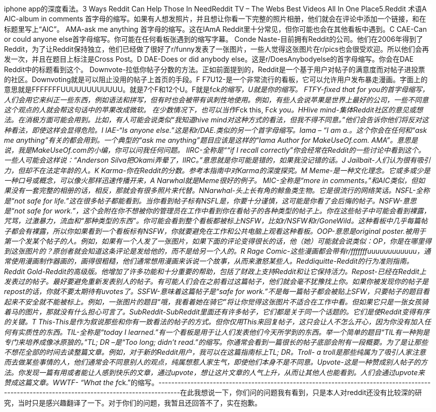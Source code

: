 iphone app的深度看法。3 Ways Reddit Can Help Those In NeedReddit TV – The Webs Best Videos All In One Place5.Reddit 术语A AIC-album in comments 首字母的缩写。如果有人想发照片，并且想让你看一下完整的照片相册，他们就会在评论中添加一个链接，和在标题里写上“AIC”。 AMA-ask me anything 首字母的缩写。这在IAmA Reddit里十分常见，但你可能也会在其他看板中遇到。C CAE-Can or could anyone else首字母缩写。你可能在任何看板张遇到的缩写字幕。 Conde Naste-目前拥有Reddit的公司。他们在2006年得到了Reddit，为了让Reddit保持独立，他们已经做了很好了r/funny发表了一张图片，一些人觉得这张图片在r/pics也会很受欢迎。所以他们会再发一次，并且在题目上标注是Cross Post。D DAE-Does or did anybody else。这是r/DoesAnybodyelse的首字母缩写。你会在DAE Reddit中的标题看到这个。 Downvote-拉低你帖子分数的方法。正如前面提到的，Reddit是一个基于用户对帖子的满意度而对帖子进投票的社区。Downvoting就是可以阻止没用的帖子上首页的手段。F F7U12-是一个非常流行的看板，它可以允许用户发布暴走漫画。字面上的意思就是FFFFFFFUUUUUUUUUUUU。就是7个F和12个U。F就是f*ck的缩写，U就是你的缩写。 FTFY-fixed that for you的首字母缩写，人们会用它来纠正一些东西，例如语法和拼写，但有时也会被带有讽刺性地使用。例如，有些人会说苹果是世界上最好的公司，一些不同意这个观点的人就会帮这句话中的苹果改成微软。  在少数情况下，也可以当作F*ck this, F*ck you。HHive mind-集体Reddit社区的意见或想法。在消极方面可能会用到。比如，有人可能会说类似“我知道hive mind对这种方式的看法，但我不得不同意。”他们会告诉你他们将反对这种看法，即使这样会显得危险。I IAE-“Is anyone else.”这是和r/DAE.类似的另一个首字母缩写。Iama – “I am a.。这个你会在任何和“ask me anything”有关的都会用到。一个典型的“ask me anything”题目应该是这样的“Iama Author for MakeUseOf.com. AMA”。意思是说，我是MakeUseOf.com的小编，你可以问我任何问题。 IIRC-全称是““if I recall correctly”你会经常在Reddit的一些讨论中看到这个。一些人可能会这样说：“Anderson Silva把Okami弄晕了，IIRC。”意思就是你可能是错的，如果我没记错的话。J Jailbait-人们认为很有吸引力，但却不在法定年龄的人。K Karma-你在Reddit的分数。参考本指南中对Karma的深度探究。M Meme-是一种文化理念。它或多或少是一种口号或概念，可以像火那样迅速传播开来，A Narwhal就是Meme很好的例子。 MIC-全称是“more in comments。”和AIC类似，但如果没有一套完整的相册的话，相反，那就会有很多照片来代替。NNarwhal-头上长有角的鲸鱼类生物。它是很流行的网络笑话。NSFL-全称是“not safe for life.”这在很多帖子都能看到。当你看到帖子标有NSFL是，你要十分谨慎，这可能是你看了会后悔的帖子。NSFW-意思是“not safe for work.”，这个会附在你不想被你的管理员在工作中看到你在看帖子的各种类型的帖子上。你在这些帖子中可能会看到裸露，咒骂，过激暴力，流血和“那种类型的东西”。你可能会看到整个看板都被标上NSFW，比如r/NSFW和r/GoneWild。这种看板中几乎每篇帖子都会有裸露，所以你如果看到一个看板标有NSFW，你就要避免在工作和公共电脑上观看这种看板。OOP-意思是original poster.被用于第一个发某个帖子的人。例如，如果有一个人发了一张图片，如果下面的评论变得很长的话，他（她）可能就会说类似：OP，你是在哪里得到这张图片的？原创者就会知道这条评论是发给他的，而不是给另一个人的。R Rage Comic-这些漫画都会带有r/fffffffuuuuuuuuuuuu，通常使用漫画制作器画的，画得很粗糙，他们通常想用漫画来诉说一个故事，从而来激怒某些人。Reddiquitte-Reddit的行为准则指南。Reddit Gold-Reddit的高级版。他增加了许多功能和十分重要的帮助，包括了财政上支持Reddit和让它保持活力。Repost-已经在Reddit上发表过的帖子。最好要避免重新发表别人的帖子。有可能人们会在之前看过这篇帖子，他们就会毫不犹豫找上你。如果你被发现你的帖子是repost的话，你就不要太期待有uvotes了。SSFW-意味着这篇帖子是“safe for work.”不是每一篇帖子都会被贴上SFW，只要帖子的题目看起来不安全就不能被标上。例如，一张图片的题目“哦，我看着她在骑它”将让你觉得这张图片不适合在工作中看。但如果它只是一张女孩骑着马的图片，那就没有什么担心可言了。SubReddit-SubReddit里面还有许多帖子，它们都是关于同一个话题的。它们是使Reddit变得有序的关键。T This-This是作为叙说那些和你有一致看法的帖子的方式。但你仅用This来回复帖子，这只会让人不怎么开心，因为你没有加入任何有实质性的东西。TIL-全称是“today I learned.”有一个看板是用于让人们发表他们今天所学到的东西。举一个简单的题目“TIL有一种狗是专门来培养成像冰原狼的。”TL; DR –是“Too long; didn’t read.”的缩写。你通常会看到一篇很长的帖子底部会附有一段概要。为了是让那些不想花全部的时间去读整篇文章。例如，对于新的Reddit用户，我可以在这篇指南标上TL; DR。Troll- a troll是那些纯属为了吸引人家注意而去做某些事情的人，他们通常会不同意别人的观点，纯属想惹人家生气，即使他们本身不是不同意。Upvote-这是一种赞成别人帖子的方法。你发现一篇有用或者能让人感到快乐的文章，通过upvote，想让这片文章的人气上升，从而让其他人也能看到。人们会通过upvote来赞成这篇文章。WWTF- “What the f*ck.”的缩写。--------------------------------------------------------------------------------------------------------------------------------------------在此我想说一下，你们问的问题我有看到，只是本人对reddit还没有比较深的研究，当时只是感兴趣翻译了一下。对于你们的问题，我暂且还回答不了，实在抱歉。
